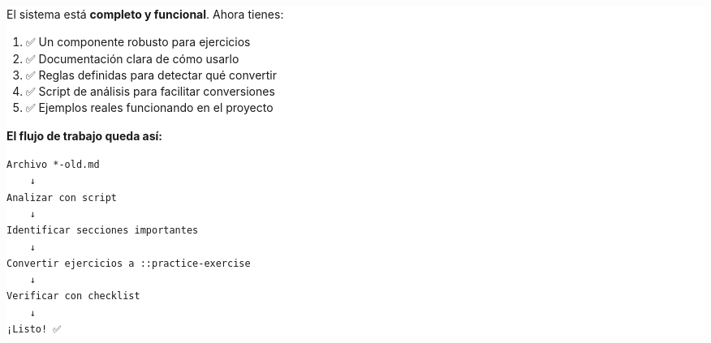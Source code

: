 El sistema está **completo y funcional**. Ahora tienes:

1. ✅ Un componente robusto para ejercicios
2. ✅ Documentación clara de cómo usarlo
3. ✅ Reglas definidas para detectar qué convertir
4. ✅ Script de análisis para facilitar conversiones
5. ✅ Ejemplos reales funcionando en el proyecto

**El flujo de trabajo queda así:**

```
Archivo *-old.md
    ↓
Analizar con script
    ↓
Identificar secciones importantes
    ↓
Convertir ejercicios a ::practice-exercise
    ↓
Verificar con checklist
    ↓
¡Listo! ✅
```
